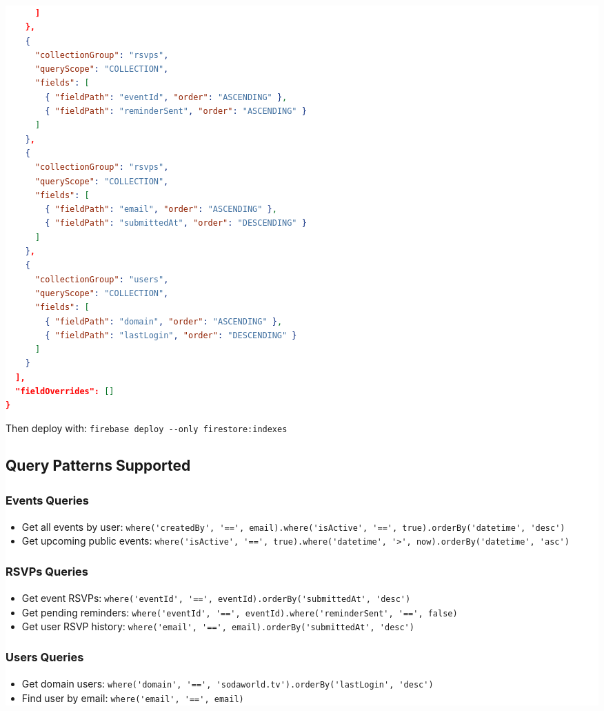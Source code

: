 ```json
      ]
    },
    {
      "collectionGroup": "rsvps",
      "queryScope": "COLLECTION",
      "fields": [
        { "fieldPath": "eventId", "order": "ASCENDING" },
        { "fieldPath": "reminderSent", "order": "ASCENDING" }
      ]
    },
    {
      "collectionGroup": "rsvps",
      "queryScope": "COLLECTION",
      "fields": [
        { "fieldPath": "email", "order": "ASCENDING" },
        { "fieldPath": "submittedAt", "order": "DESCENDING" }
      ]
    },
    {
      "collectionGroup": "users",
      "queryScope": "COLLECTION",
      "fields": [
        { "fieldPath": "domain", "order": "ASCENDING" },
        { "fieldPath": "lastLogin", "order": "DESCENDING" }
      ]
    }
  ],
  "fieldOverrides": []
}
```

Then deploy with: `firebase deploy --only firestore:indexes`

## Query Patterns Supported

### Events Queries
- Get all events by user: `where('createdBy', '==', email).where('isActive', '==', true).orderBy('datetime', 'desc')`
- Get upcoming public events: `where('isActive', '==', true).where('datetime', '>', now).orderBy('datetime', 'asc')`

### RSVPs Queries
- Get event RSVPs: `where('eventId', '==', eventId).orderBy('submittedAt', 'desc')`
- Get pending reminders: `where('eventId', '==', eventId).where('reminderSent', '==', false)`
- Get user RSVP history: `where('email', '==', email).orderBy('submittedAt', 'desc')`

### Users Queries
- Get domain users: `where('domain', '==', 'sodaworld.tv').orderBy('lastLogin', 'desc')`
- Find user by email: `where('email', '==', email)`
